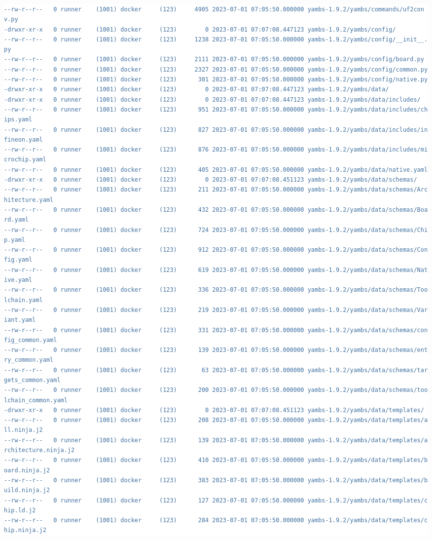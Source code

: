 ```diff
--rw-r--r--   0 runner    (1001) docker     (123)     4905 2023-07-01 07:05:50.000000 yambs-1.9.2/yambs/commands/uf2conv.py
-drwxr-xr-x   0 runner    (1001) docker     (123)        0 2023-07-01 07:07:08.447123 yambs-1.9.2/yambs/config/
--rw-r--r--   0 runner    (1001) docker     (123)     1238 2023-07-01 07:05:50.000000 yambs-1.9.2/yambs/config/__init__.py
--rw-r--r--   0 runner    (1001) docker     (123)     2111 2023-07-01 07:05:50.000000 yambs-1.9.2/yambs/config/board.py
--rw-r--r--   0 runner    (1001) docker     (123)     2327 2023-07-01 07:05:50.000000 yambs-1.9.2/yambs/config/common.py
--rw-r--r--   0 runner    (1001) docker     (123)      301 2023-07-01 07:05:50.000000 yambs-1.9.2/yambs/config/native.py
-drwxr-xr-x   0 runner    (1001) docker     (123)        0 2023-07-01 07:07:08.447123 yambs-1.9.2/yambs/data/
-drwxr-xr-x   0 runner    (1001) docker     (123)        0 2023-07-01 07:07:08.447123 yambs-1.9.2/yambs/data/includes/
--rw-r--r--   0 runner    (1001) docker     (123)      951 2023-07-01 07:05:50.000000 yambs-1.9.2/yambs/data/includes/chips.yaml
--rw-r--r--   0 runner    (1001) docker     (123)      827 2023-07-01 07:05:50.000000 yambs-1.9.2/yambs/data/includes/infineon.yaml
--rw-r--r--   0 runner    (1001) docker     (123)      876 2023-07-01 07:05:50.000000 yambs-1.9.2/yambs/data/includes/microchip.yaml
--rw-r--r--   0 runner    (1001) docker     (123)      405 2023-07-01 07:05:50.000000 yambs-1.9.2/yambs/data/native.yaml
-drwxr-xr-x   0 runner    (1001) docker     (123)        0 2023-07-01 07:07:08.451123 yambs-1.9.2/yambs/data/schemas/
--rw-r--r--   0 runner    (1001) docker     (123)      211 2023-07-01 07:05:50.000000 yambs-1.9.2/yambs/data/schemas/Architecture.yaml
--rw-r--r--   0 runner    (1001) docker     (123)      432 2023-07-01 07:05:50.000000 yambs-1.9.2/yambs/data/schemas/Board.yaml
--rw-r--r--   0 runner    (1001) docker     (123)      724 2023-07-01 07:05:50.000000 yambs-1.9.2/yambs/data/schemas/Chip.yaml
--rw-r--r--   0 runner    (1001) docker     (123)      912 2023-07-01 07:05:50.000000 yambs-1.9.2/yambs/data/schemas/Config.yaml
--rw-r--r--   0 runner    (1001) docker     (123)      619 2023-07-01 07:05:50.000000 yambs-1.9.2/yambs/data/schemas/Native.yaml
--rw-r--r--   0 runner    (1001) docker     (123)      336 2023-07-01 07:05:50.000000 yambs-1.9.2/yambs/data/schemas/Toolchain.yaml
--rw-r--r--   0 runner    (1001) docker     (123)      219 2023-07-01 07:05:50.000000 yambs-1.9.2/yambs/data/schemas/Variant.yaml
--rw-r--r--   0 runner    (1001) docker     (123)      331 2023-07-01 07:05:50.000000 yambs-1.9.2/yambs/data/schemas/config_common.yaml
--rw-r--r--   0 runner    (1001) docker     (123)      139 2023-07-01 07:05:50.000000 yambs-1.9.2/yambs/data/schemas/entry_common.yaml
--rw-r--r--   0 runner    (1001) docker     (123)       63 2023-07-01 07:05:50.000000 yambs-1.9.2/yambs/data/schemas/targets_common.yaml
--rw-r--r--   0 runner    (1001) docker     (123)      200 2023-07-01 07:05:50.000000 yambs-1.9.2/yambs/data/schemas/toolchain_common.yaml
-drwxr-xr-x   0 runner    (1001) docker     (123)        0 2023-07-01 07:07:08.451123 yambs-1.9.2/yambs/data/templates/
--rw-r--r--   0 runner    (1001) docker     (123)      208 2023-07-01 07:05:50.000000 yambs-1.9.2/yambs/data/templates/all.ninja.j2
--rw-r--r--   0 runner    (1001) docker     (123)      139 2023-07-01 07:05:50.000000 yambs-1.9.2/yambs/data/templates/architecture.ninja.j2
--rw-r--r--   0 runner    (1001) docker     (123)      410 2023-07-01 07:05:50.000000 yambs-1.9.2/yambs/data/templates/board.ninja.j2
--rw-r--r--   0 runner    (1001) docker     (123)      383 2023-07-01 07:05:50.000000 yambs-1.9.2/yambs/data/templates/build.ninja.j2
--rw-r--r--   0 runner    (1001) docker     (123)      127 2023-07-01 07:05:50.000000 yambs-1.9.2/yambs/data/templates/chip.ld.j2
--rw-r--r--   0 runner    (1001) docker     (123)      284 2023-07-01 07:05:50.000000 yambs-1.9.2/yambs/data/templates/chip.ninja.j2
```